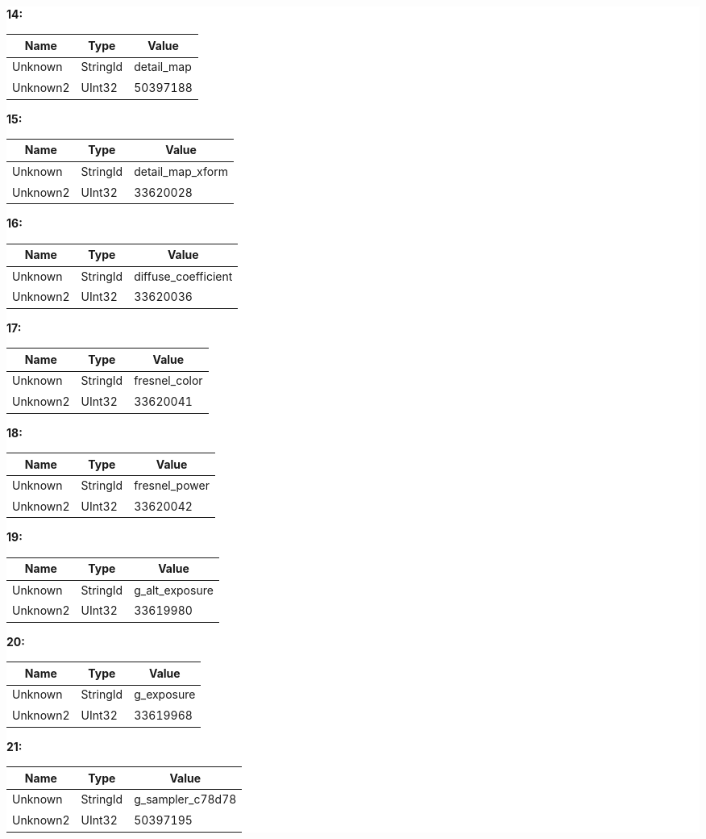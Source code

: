 
**14:**

Name	| Type	| Value
---	|---	|---	|
Unknown	|StringId	|detail_map
Unknown2	|UInt32	|50397188


**15:**

Name	| Type	| Value
---	|---	|---	|
Unknown	|StringId	|detail_map_xform
Unknown2	|UInt32	|33620028


**16:**

Name	| Type	| Value
---	|---	|---	|
Unknown	|StringId	|diffuse_coefficient
Unknown2	|UInt32	|33620036


**17:**

Name	| Type	| Value
---	|---	|---	|
Unknown	|StringId	|fresnel_color
Unknown2	|UInt32	|33620041


**18:**

Name	| Type	| Value
---	|---	|---	|
Unknown	|StringId	|fresnel_power
Unknown2	|UInt32	|33620042


**19:**

Name	| Type	| Value
---	|---	|---	|
Unknown	|StringId	|g_alt_exposure
Unknown2	|UInt32	|33619980


**20:**

Name	| Type	| Value
---	|---	|---	|
Unknown	|StringId	|g_exposure
Unknown2	|UInt32	|33619968


**21:**

Name	| Type	| Value
---	|---	|---	|
Unknown	|StringId	|g_sampler_c78d78
Unknown2	|UInt32	|50397195
